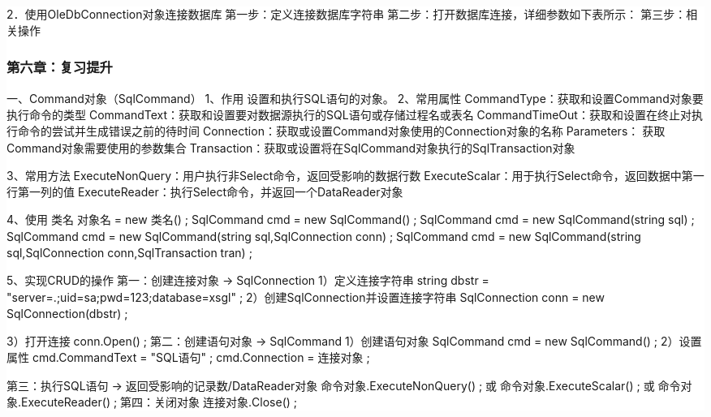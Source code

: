 2．使用OleDbConnection对象连接数据库
第一步：定义连接数据库字符串
第二步：打开数据库连接，详细参数如下表所示：
第三步：相关操作

### 第六章：复习提升
一、Command对象（SqlCommand）
1、作用
设置和执行SQL语句的对象。
2、常用属性
CommandType：获取和设置Command对象要执行命令的类型
CommandText：获取和设置要对数据源执行的SQL语句或存储过程名或表名
CommandTimeOut：获取和设置在终止对执行命令的尝试并生成错误之前的待时间
Connection：获取或设置Command对象使用的Connection对象的名称
Parameters： 获取Command对象需要使用的参数集合
Transaction：获取或设置将在SqlCommand对象执行的SqlTransaction对象

3、常用方法
ExecuteNonQuery：用户执行非Select命令，返回受影响的数据行数
ExecuteScalar：用于执行Select命令，返回数据中第一行第一列的值
ExecuteReader：执行Select命令，并返回一个DataReader对象

4、使用
类名 对象名 = new 类名() ;
SqlCommand cmd = new SqlCommand() ;
SqlCommand cmd = new SqlCommand(string sql) ;
SqlCommand cmd = new SqlCommand(string sql,SqlConnection conn) ;
SqlCommand cmd = new SqlCommand(string sql,SqlConnection conn,SqlTransaction tran) ;

5、实现CRUD的操作
第一：创建连接对象 -> SqlConnection
1）定义连接字符串
string dbstr = "server=.;uid=sa;pwd=123;database=xsgl" ;
2）创建SqlConnection并设置连接字符串
SqlConnection conn = new SqlConnection(dbstr) ;

3）打开连接
conn.Open() ;
第二：创建语句对象 -> SqlCommand
1）创建语句对象
SqlCommand cmd = new SqlCommand() ;
2）设置属性
cmd.CommandText = "SQL语句" ;
cmd.Connection = 连接对象 ;

第三：执行SQL语句 -> 返回受影响的记录数/DataReader对象
命令对象.ExecuteNonQuery() ;
或
命令对象.ExecuteScalar() ;
或
命令对象.ExecuteReader() ;
第四：关闭对象
连接对象.Close() ;
